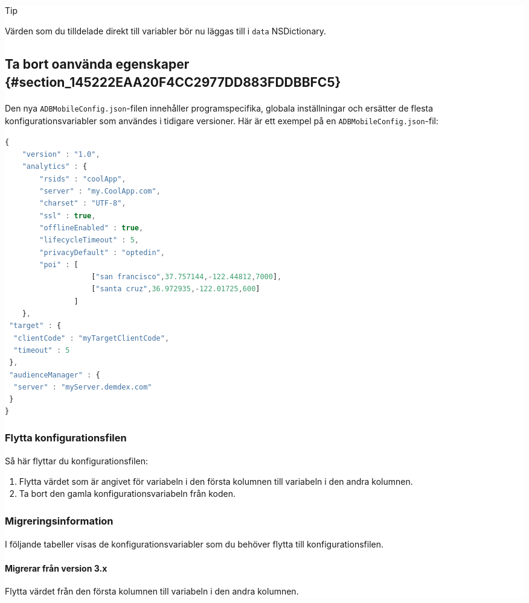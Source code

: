 >[!TIP]
>
>Värden som du tilldelade direkt till variabler bör nu läggas till i `data` NSDictionary.

## Ta bort oanvända egenskaper {#section_145222EAA20F4CC2977DD883FDDBBFC5}

Den nya `ADBMobileConfig.json`-filen innehåller programspecifika, globala inställningar och ersätter de flesta konfigurationsvariabler som användes i tidigare versioner. Här är ett exempel på en `ADBMobileConfig.json`-fil:

```js
{ 
    "version" : "1.0", 
    "analytics" : { 
        "rsids" : "coolApp", 
        "server" : "my.CoolApp.com", 
        "charset" : "UTF-8", 
        "ssl" : true, 
        "offlineEnabled" : true, 
        "lifecycleTimeout" : 5, 
        "privacyDefault" : "optedin", 
        "poi" : [ 
                    ["san francisco",37.757144,-122.44812,7000], 
                    ["santa cruz",36.972935,-122.01725,600] 
                ] 
    }, 
 "target" : { 
  "clientCode" : "myTargetClientCode", 
  "timeout" : 5 
 }, 
 "audienceManager" : { 
  "server" : "myServer.demdex.com" 
 } 
}
```


### Flytta konfigurationsfilen

Så här flyttar du konfigurationsfilen:

1. Flytta värdet som är angivet för variabeln i den första kolumnen till variabeln i den andra kolumnen.
1. Ta bort den gamla konfigurationsvariabeln från koden.

### Migreringsinformation

I följande tabeller visas de konfigurationsvariabler som du behöver flytta till konfigurationsfilen.

#### Migrerar från version 3.x

Flytta värdet från den första kolumnen till variabeln i den andra kolumnen.
